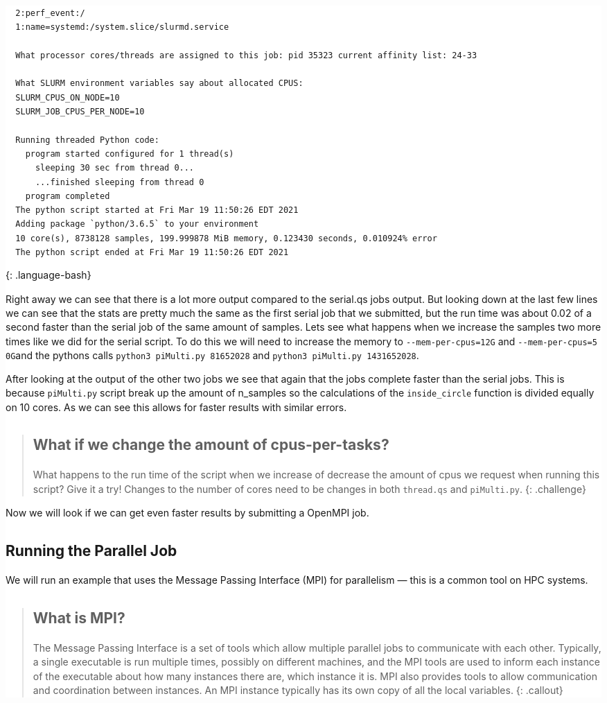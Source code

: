 ~~~~
  2:perf_event:/
  1:name=systemd:/system.slice/slurmd.service

  What processor cores/threads are assigned to this job: pid 35323 current affinity list: 24-33

  What SLURM environment variables say about allocated CPUS:
  SLURM_CPUS_ON_NODE=10
  SLURM_JOB_CPUS_PER_NODE=10

  Running threaded Python code:
    program started configured for 1 thread(s)
      sleeping 30 sec from thread 0...
      ...finished sleeping from thread 0
    program completed
  The python script started at Fri Mar 19 11:50:26 EDT 2021
  Adding package `python/3.6.5` to your environment
  10 core(s), 8738128 samples, 199.999878 MiB memory, 0.123430 seconds, 0.010924% error
  The python script ended at Fri Mar 19 11:50:26 EDT 2021
 ~~~~
 {: .language-bash}

Right away we can see that there is a lot more output compared to the serial.qs jobs output.
But looking down at the last few lines we can see that the stats are pretty much the same as the
first serial job that we submitted, but the run time was about 0.02 of a second faster than the
serial job of the same amount of samples. Lets see what happens when we increase the samples 
two more times like we did for the serial script. To do this we will need to increase 
the memory to `--mem-per-cpus=12G` and `--mem-per-cpus=50G`and the pythons calls 
`python3 piMulti.py 81652028` and `python3 piMulti.py 1431652028`. 

After looking at the output of the other two jobs we see that again that the jobs complete faster
than the serial jobs. This is because `piMulti.py` script break up the amount of n_samples so the
calculations of the `inside_circle` function is divided equally on 10 cores. As we can see this 
allows for faster results with similar errors. 

> ## What if we change the amount of cpus-per-tasks?
> 
> What happens to the run time of the script when we increase of decrease the amount of cpus 
> we request when running this script?
> Give it a try! Changes to the number of cores need to be changes in both `thread.qs` and 
> `piMulti.py`.
{: .challenge}


Now we will look if we can get even faster results by submitting a OpenMPI job.

## Running the Parallel Job

We will run an example that uses the Message Passing Interface (MPI) for parallelism &mdash;
this is a common tool on HPC systems.

> ## What is MPI?
> 
> The Message Passing Interface is a set of tools which allow multiple parallel jobs to
> communicate with each other. Typically, a single executable is run multiple times,
> possibly on different machines, and the MPI tools are used to inform each instance of
> the executable about how many instances there are, which instance it is. MPI also
> provides tools to allow communication and coordination between instances.
> An MPI instance typically has its own copy of all the local variables.
{: .callout}
